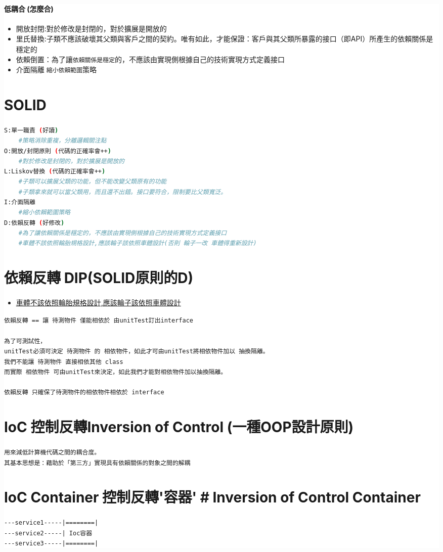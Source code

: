#### 低耦合 (怎麼合)
* 開放封閉:對於修改是封閉的，對於擴展是開放的
* 里氏替換:子類不應該破壞其父類與客戶之間的契約。唯有如此，才能保證：客戶與其父類所暴露的接口（即API）所產生的依賴關係是穩定的
* 依賴倒置：為了讓`依賴關係是穩定`的，不應該由實現側根據自己的技術實現方式定義接口
* 介面隔離 `縮小依賴範圍`策略


# SOLID 
```sh
S:單一職責 (好讀)
	#策略消除重複，分離邏輯關注點
O:開放/封閉原則 (代碼的正確率會++) 
	#對於修改是封閉的，對於擴展是開放的
L:Liskov替換 (代碼的正確率會++)
	#子類可以擴展父類的功能，但不能改變父類原有的功能
	#子類拿來就可以當父類用，而且還不出錯。接口要符合，限制要比父類寬泛。
I:介面隔離 
	#縮小依賴範圍策略
D:依賴反轉 (好修改)
	#為了讓依賴關係是穩定的，不應該由實現側根據自己的技術實現方式定義接口
	#車體不該依照輪胎規格設計,應該輪子該依照車體設計(否則 輪子一改 車體得重新設計)
```

# 依賴反轉 DIP(SOLID原則的D) 	
* [車體不該依照輪胎規格設計,應該輪子該依照車體設計](https://www.zhihu.com/question/23277575)

```
依賴反轉 == 讓 待測物件 僅能相依於 由unitTest訂出interface

為了可測試性，
unitTest必須可決定 待測物件 的 相依物件，如此才可由unitTest將相依物件加以 抽換隔離。
我們不能讓 待測物件 直接相依其他 class
而實際 相依物件 可由unitTest來決定，如此我們才能對相依物件加以抽換隔離。
	
依賴反轉 只確保了待測物件的相依物件相依於 interface
```

# IoC 控制反轉Inversion of Control (一種OOP設計原則) 
```
用來減低計算機代碼之間的耦合度。
其基本思想是：藉助於「第三方」實現具有依賴關係的對象之間的解耦
```

# IoC Container 控制反轉'容器' # Inversion of Control Container 
```
---service1-----|========|      
---service2-----| Ioc容器 
---service3-----|========| 
```
